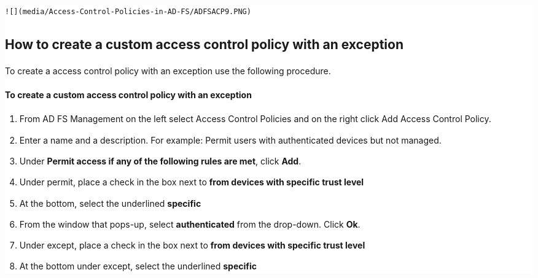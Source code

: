    ![](media/Access-Control-Policies-in-AD-FS/ADFSACP9.PNG)  
  
## How to create a custom access control policy with an exception  
To create a access control policy with an exception use the following procedure.  
  
#### To create a custom access control policy with an exception  
  
1.  From AD FS Management on the left select Access Control Policies and on the right click Add Access Control Policy.  
  
2.  Enter a name and a description.  For example:  Permit users with authenticated devices but not managed.  
  
3.  Under **Permit access if any of the following rules are met**, click **Add**.  
  
4.  Under permit, place a check in the box next to **from devices with specific trust level**  
  
5.  At the bottom, select the underlined **specific**  
  
6.  From the window that pops-up, select **authenticated** from the drop-down.  Click **Ok**.  
  
7.  Under except, place a check in the box next to **from devices with specific trust level**  
  
8.  At the bottom under except, select the underlined **specific**  
  